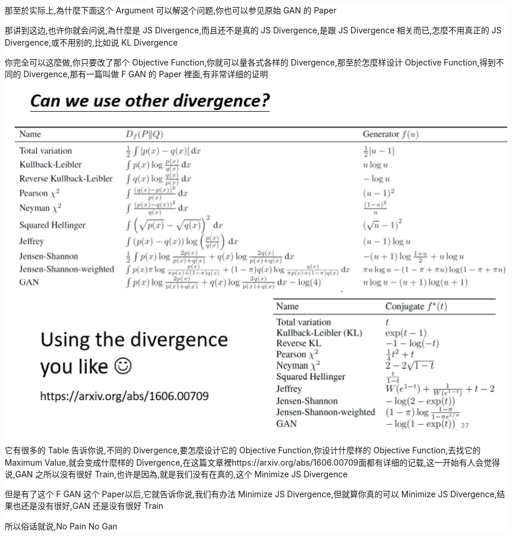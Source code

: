 那至於实际上,為什麼下面这个 Argument 可以解这个问题,你也可以参见原始 GAN 的 Paper



那讲到这边,也许你就会问说,為什麼是 JS Divergence,而且还不是真的 JS Divergence,是跟 JS Divergence 相关而已,怎麼不用真正的 JS Divergence,或不用别的,比如说 KL Divergence

你完全可以这麼做,你只要改了那个 Objective Function,你就可以量各式各样的 Divergence,那至於怎麼样设计 Objective Function,得到不同的 Divergence,那有一篇叫做 F GAN 的 Paper 裡面,有非常详细的证明

![image-20221009154524885](./06Generation.assets/image-20221009154524885.png)

它有很多的 Table 告诉你说,不同的 Divergence,要怎麼设计它的 Objective Function,你设计什麼样的 Objective Function,去找它的 Maximum Value,就会变成什麼样的 Divergence,在这篇文章裡https://arxiv.org/abs/1606.00709面都有详细的记载,这一开始有人会觉得说,GAN 之所以没有很好 Train,也许是因為,就是我们没有在真的,这个 Minimize JS Divergence

但是有了这个 F GAN 这个 Paper以后,它就告诉你说,我们有办法 Minimize JS Divergence,但就算你真的可以 Minimize JS Divergence,结果也还是没有很好,GAN 还是没有很好 Train

所以俗话就说,No Pain No Gan 
